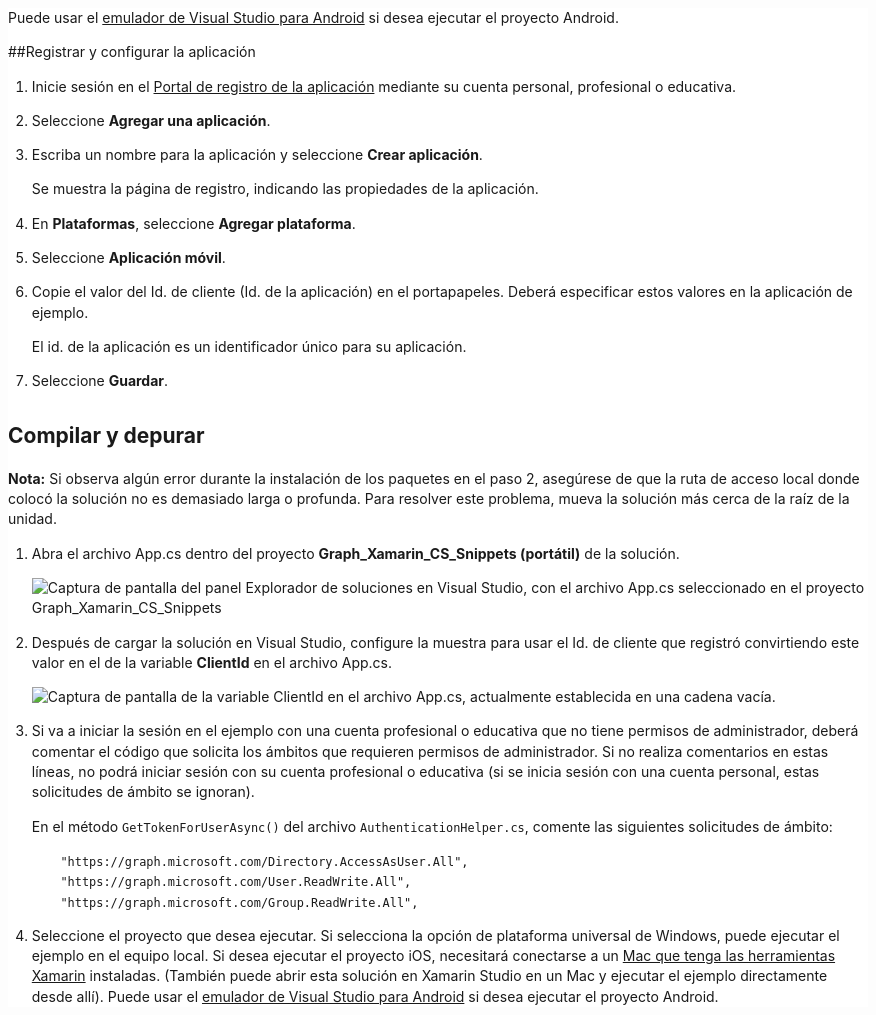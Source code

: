 Puede usar el [emulador de Visual Studio para Android](https://www.visualstudio.com/features/msft-android-emulator-vs.aspx) si desea ejecutar el proyecto Android.

<a name="register"></a>
##Registrar y configurar la aplicación

1. Inicie sesión en el [Portal de registro de la aplicación](https://apps.dev.microsoft.com/) mediante su cuenta personal, profesional o educativa.
2. Seleccione **Agregar una aplicación**.
3. Escriba un nombre para la aplicación y seleccione **Crear aplicación**.
    
    Se muestra la página de registro, indicando las propiedades de la aplicación.
 
4. En **Plataformas**, seleccione **Agregar plataforma**.
5. Seleccione **Aplicación móvil**.
6. Copie el valor del Id. de cliente (Id. de la aplicación) en el portapapeles. Deberá especificar estos valores en la aplicación de ejemplo.

    El id. de la aplicación es un identificador único para su aplicación.

7. Seleccione **Guardar**.

<a name="build"></a>
## Compilar y depurar ##

**Nota:** Si observa algún error durante la instalación de los paquetes en el paso 2, asegúrese de que la ruta de acceso local donde colocó la solución no es demasiado larga o profunda. Para resolver este problema, mueva la solución más cerca de la raíz de la unidad.

1. Abra el archivo App.cs dentro del proyecto **Graph_Xamarin_CS_Snippets (portátil)** de la solución.

    ![Captura de pantalla del panel Explorador de soluciones en Visual Studio, con el archivo App.cs seleccionado en el proyecto Graph_Xamarin_CS_Snippets](../readme-images/Appdotcs.png "Abra el archivo App.cs en el proyecto Graph_Xamarin_CS_Snippets")

2. Después de cargar la solución en Visual Studio, configure la muestra para usar el Id. de cliente que registró convirtiendo este valor en el de la variable **ClientId** en el archivo App.cs.


    ![Captura de pantalla de la variable ClientId en el archivo App.cs, actualmente establecida en una cadena vacía.](../readme-images/appId.png "Valor de Id. de cliente en el archivo App.cs")

2.  Si va a iniciar la sesión en el ejemplo con una cuenta profesional o educativa que no tiene permisos de administrador, deberá comentar el código que solicita los ámbitos que requieren permisos de administrador. Si no realiza comentarios en estas líneas, no podrá iniciar sesión con su cuenta profesional o educativa (si se inicia sesión con una cuenta personal, estas solicitudes de ámbito se ignoran).

    En el método `GetTokenForUserAsync()` del archivo `AuthenticationHelper.cs`, comente las siguientes solicitudes de ámbito:
    
    ```
        "https://graph.microsoft.com/Directory.AccessAsUser.All",
        "https://graph.microsoft.com/User.ReadWrite.All",
        "https://graph.microsoft.com/Group.ReadWrite.All",
    ```

3. Seleccione el proyecto que desea ejecutar. Si selecciona la opción de plataforma universal de Windows, puede ejecutar el ejemplo en el equipo local. Si desea ejecutar el proyecto iOS, necesitará conectarse a un [Mac que tenga las herramientas Xamarin](https://developer.xamarin.com/guides/ios/getting_started/installation/windows/connecting-to-mac/) instaladas. (También puede abrir esta solución en Xamarin Studio en un Mac y ejecutar el ejemplo directamente desde allí). Puede usar el [emulador de Visual Studio para Android](https://www.visualstudio.com/features/msft-android-emulator-vs.aspx) si desea ejecutar el proyecto Android. 
